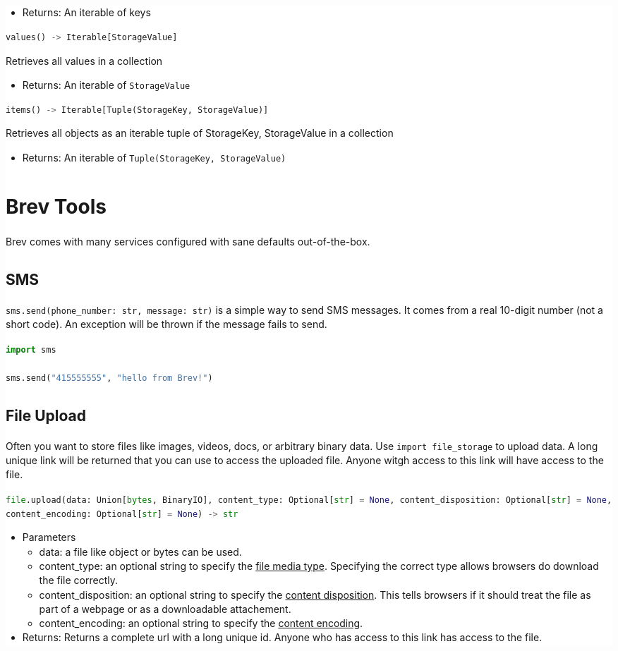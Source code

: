 - Returns: An iterable of keys

```python
values() -> Iterable[StorageValue]
```

Retrieves all values in a collection

- Returns: An iterable of `StorageValue`

```python
items() -> Iterable[Tuple(StorageKey, StorageValue)]
```

Retrieves all objects as an iterable tuple of StorageKey, StorageValue in a collection

- Returns: An iterable of `Tuple(StorageKey, StorageValue)`

# Brev Tools

Brev comes with many services configured with sane defaults out-of-the-box.

## SMS

`sms.send(phone_number: str, message: str)` is a simple way to send SMS messages. It comes from a real 10-digit number (not a short code). An exception will be thrown if the message fails to send.

```python
import sms

sms.send("415555555", "hello from Brev!")
```

## File Upload

Often you want to store files like images, videos, docs, or arbitrary binary data. Use `import file_storage` to upload data. A long unique link will be returned that you can use to access the uploaded file. Anyone witgh access to this link will have access to the file.

```python
file.upload(data: Union[bytes, BinaryIO], content_type: Optional[str] = None, content_disposition: Optional[str] = None, content_encoding: Optional[str] = None) -> str
```

- Parameters
  - data: a file like object or bytes can be used.
  - content_type: an optional string to specify the [file media type](https://developer.mozilla.org/en-US/docs/Web/HTTP/Basics_of_HTTP/MIME_types). Specifying the correct type allows browsers do download the file correctly.
  - content_disposition: an optional string to specify the [content disposition](https://developer.mozilla.org/en-US/docs/Web/HTTP/Headers/Content-Disposition). This tells browsers if it should treat the file as part of a webpage or as a downloadable attachement.
  - content_encoding: an optional string to specify the [content encoding](https://developer.mozilla.org/en-US/docs/Web/HTTP/Headers/Content-Encoding).
- Returns: Returns a complete url with a long unique id. Anyone who has access to this link has access to the file.
